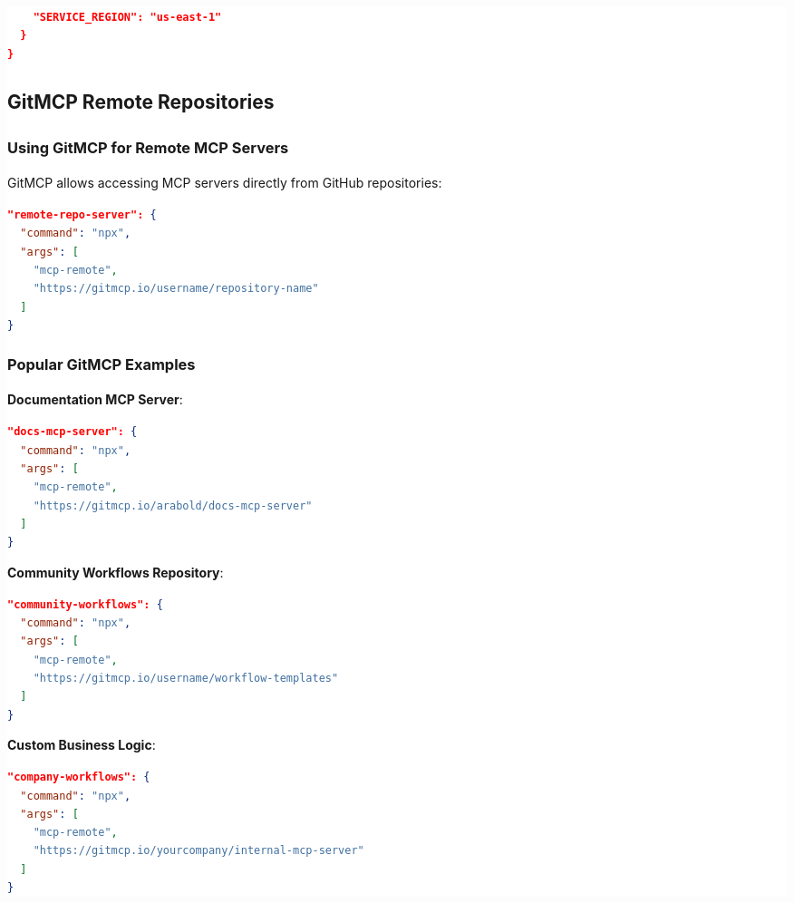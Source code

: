 ```json
    "SERVICE_REGION": "us-east-1"
  }
}
```

## GitMCP Remote Repositories

### Using GitMCP for Remote MCP Servers
GitMCP allows accessing MCP servers directly from GitHub repositories:

```json
"remote-repo-server": {
  "command": "npx",
  "args": [
    "mcp-remote",
    "https://gitmcp.io/username/repository-name"
  ]
}
```

### Popular GitMCP Examples

**Documentation MCP Server**:
```json
"docs-mcp-server": {
  "command": "npx",
  "args": [
    "mcp-remote",
    "https://gitmcp.io/arabold/docs-mcp-server"
  ]
}
```

**Community Workflows Repository**:
```json
"community-workflows": {
  "command": "npx",
  "args": [
    "mcp-remote",
    "https://gitmcp.io/username/workflow-templates"
  ]
}
```

**Custom Business Logic**:
```json
"company-workflows": {
  "command": "npx",
  "args": [
    "mcp-remote",
    "https://gitmcp.io/yourcompany/internal-mcp-server"
  ]
}
```
